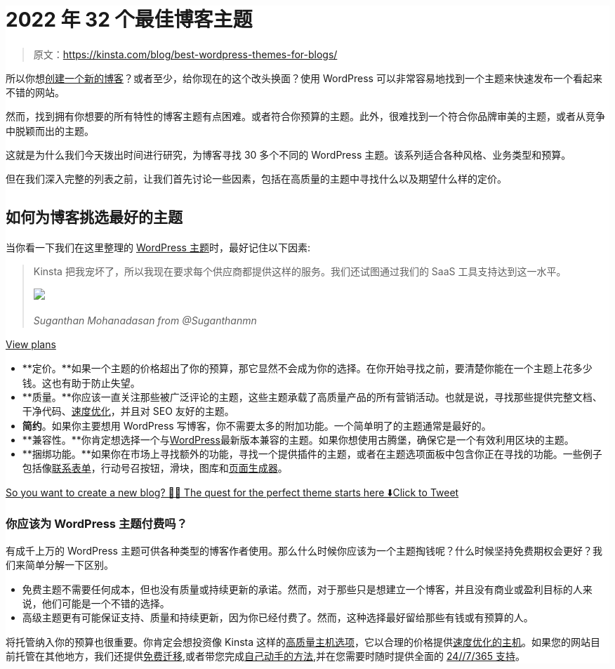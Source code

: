 # 2022 年 32 个最佳博客主题

> 原文：<https://kinsta.com/blog/best-wordpress-themes-for-blogs/>

所以你想[创建一个新的博客](https://kinsta.com/blog/blog-name-ideas/)？或者至少，给你现在的这个改头换面？使用 WordPress 可以非常容易地找到一个主题来快速发布一个看起来不错的网站。

然而，找到拥有你想要的所有特性的博客主题有点困难。或者符合你预算的主题。此外，很难找到一个符合你品牌审美的主题，或者从竞争中脱颖而出的主题。

这就是为什么我们今天拨出时间进行研究，为博客寻找 30 多个不同的 WordPress 主题。该系列适合各种风格、业务类型和预算。

但在我们深入完整的列表之前，让我们首先讨论一些因素，包括在高质量的主题中寻找什么以及期望什么样的定价。

## 如何为博客挑选最好的主题

当你看一下我们在这里整理的 [WordPress 主题](https://kinsta.com/knowledgebase/what-is-a-wordpress-theme/)时，最好记住以下因素:





> Kinsta 把我宠坏了，所以我现在要求每个供应商都提供这样的服务。我们还试图通过我们的 SaaS 工具支持达到这一水平。
> 
> <footer class="wp-block-kinsta-client-quote__footer">
> 
> ![](img/60f15faa5735bd2437bf9dada5ee9192.png)
> 
> <cite class="wp-block-kinsta-client-quote__cite">Suganthan Mohanadasan from @Suganthanmn</cite></footer>

[View plans](https://kinsta.com/plans/)

*   **定价。**如果一个主题的价格超出了你的预算，那它显然不会成为你的选择。在你开始寻找之前，要清楚你能在一个主题上花多少钱。这也有助于防止失望。
*   **质量。**你应该一直关注那些被广泛评论的主题，这些主题承载了高质量产品的所有营销活动。也就是说，寻找那些提供完整文档、干净代码、[速度优化](https://kinsta.com/blog/how-to-choose-a-wordpress-theme/)，并且对 SEO 友好的主题。
*   **简约**。如果你主要想用 WordPress 写博客，你不需要太多的附加功能。一个简单明了的主题通常是最好的。
*   **兼容性。**你肯定想选择一个与[WordPress](https://kinsta.com/knowledgebase/check-wordpress-version/)最新版本兼容的主题。如果你想使用古腾堡，确保它是一个有效利用区块的主题。
*   **捆绑功能。**如果你在市场上寻找额外的功能，寻找一个提供插件的主题，或者在主题选项面板中包含你正在寻找的功能。一些例子包括像[联系表单](https://kinsta.com/blog/wordpress-contact-form-plugins/)，行动号召按钮，滑块，图库和[页面生成器](https://kinsta.com/blog/wordpress-page-builders/)。

[So you want to create a new blog? 👩‍💻 The quest for the perfect theme starts here ⬇️Click to Tweet](https://twitter.com/intent/tweet?url=https%3A%2F%2Fkinsta.com%2Fblog%2Fbest-wordpress-themes-for-blogs%2F&via=kinsta&text=So+you+want+to+create+a+new+blog%3F+%F0%9F%91%A9%E2%80%8D%F0%9F%92%BB+The+quest+for+the+perfect+theme+starts+here+%E2%AC%87%EF%B8%8F&hashtags=WordPress%2CBlogger)

### 你应该为 WordPress 主题付费吗？

有成千上万的 WordPress 主题可供各种类型的博客作者使用。那么什么时候你应该为一个主题掏钱呢？什么时候坚持免费期权会更好？我们来简单分解一下区别。

*   免费主题不需要任何成本，但也没有质量或持续更新的承诺。然而，对于那些只是想建立一个博客，并且没有商业或盈利目标的人来说，他们可能是一个不错的选择。
*   高级主题更有可能保证支持、质量和持续更新，因为你已经付费了。然而，这种选择最好留给那些有钱或有预算的人。

将托管纳入你的预算也很重要。你肯定会想投资像 Kinsta 这样的[高质量主机选项](https://kinsta.com/wordpress-hosting/)，它以合理的价格提供[速度优化的主机](https://kinsta.com/blog/boosting-wordpress-performance/)。如果您的网站目前托管在其他地方，我们还提供[免费迁移](https://kinsta.com/knowledgebase/wordpress-migrations/),或者带您完成[自己动手的方法](https://kinsta.com/blog/migrate-wordpress-site/),并在您需要时随时提供全面的 [24//7/365 支持](https://kinsta.com/kinsta-support/)。
